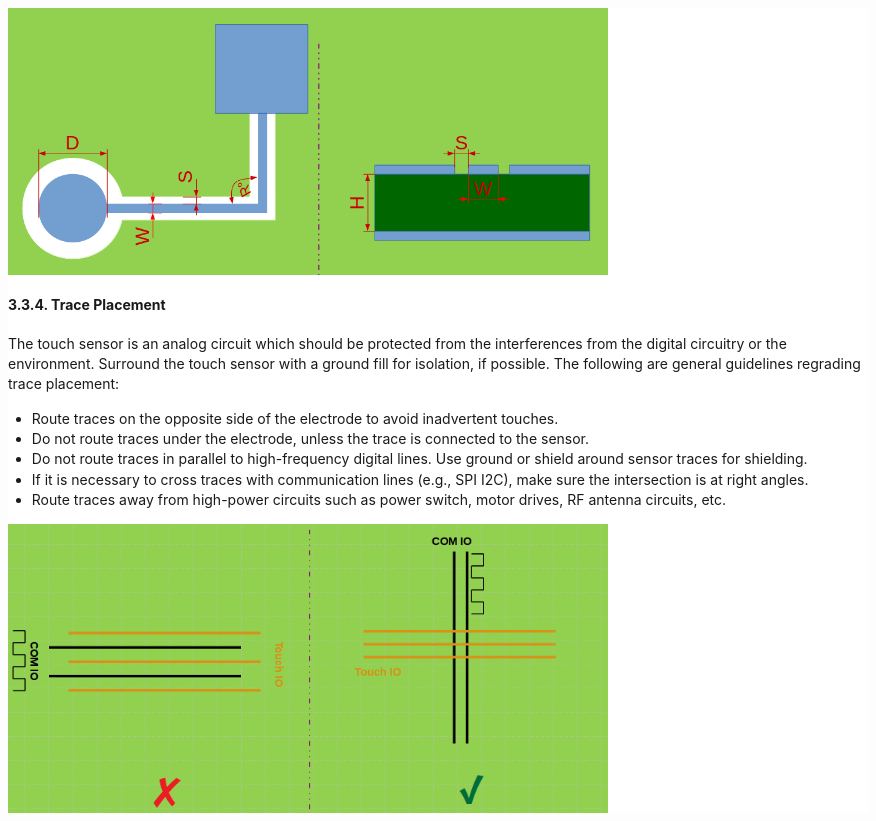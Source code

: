 <img src="../_static/touch_pad/trace_routing.png" width = "600" alt="trace_routing" align=center />

#### 3.3.4. Trace Placement

The touch sensor is an analog circuit which should be protected from the interferences from the digital circuitry or the environment. Surround the touch sensor with a ground fill for isolation, if possible. The following are general guidelines regrading trace placement:

- Route traces on the opposite side of the electrode to avoid inadvertent touches.
- Do not route traces under the electrode, unless the trace is connected to the sensor.
- Do not route traces in parallel to high-frequency digital lines. Use ground or shield around sensor traces for shielding.
- If it is necessary to cross traces with communication lines (e.g., SPI I2C), make sure the intersection is at right angles.
- Route traces away from high-power circuits such as power switch, motor drives, RF antenna circuits, etc.

<img src="../_static/touch_pad/trace_placement_crossing.png" width = "600" alt="trace_placement_crossing" align=center />

